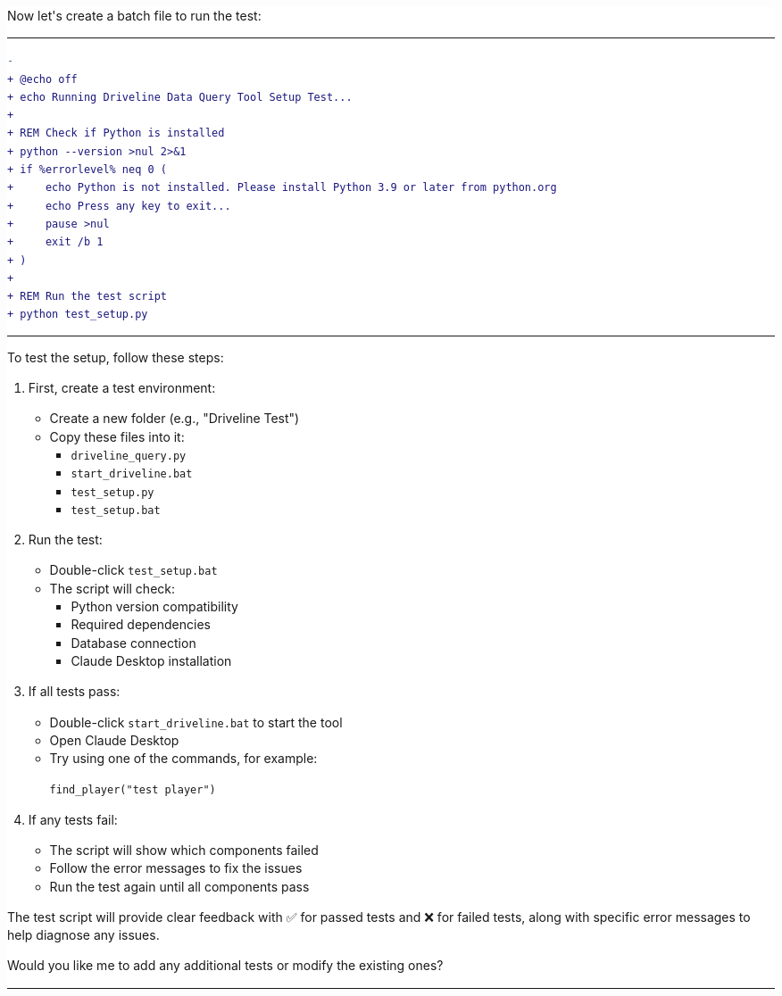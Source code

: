 
Now let's create a batch file to run the test:




---

```diff
- 
+ @echo off
+ echo Running Driveline Data Query Tool Setup Test...
+ 
+ REM Check if Python is installed
+ python --version >nul 2>&1
+ if %errorlevel% neq 0 (
+     echo Python is not installed. Please install Python 3.9 or later from python.org
+     echo Press any key to exit...
+     pause >nul
+     exit /b 1
+ )
+ 
+ REM Run the test script
+ python test_setup.py 
```

---

To test the setup, follow these steps:

1. First, create a test environment:
   - Create a new folder (e.g., "Driveline Test")
   - Copy these files into it:
     - `driveline_query.py`
     - `start_driveline.bat`
     - `test_setup.py`
     - `test_setup.bat`

2. Run the test:
   - Double-click `test_setup.bat`
   - The script will check:
     - Python version compatibility
     - Required dependencies
     - Database connection
     - Claude Desktop installation

3. If all tests pass:
   - Double-click `start_driveline.bat` to start the tool
   - Open Claude Desktop
   - Try using one of the commands, for example:
     ```
     find_player("test player")
     ```

4. If any tests fail:
   - The script will show which components failed
   - Follow the error messages to fix the issues
   - Run the test again until all components pass

The test script will provide clear feedback with ✅ for passed tests and ❌ for failed tests, along with specific error messages to help diagnose any issues.

Would you like me to add any additional tests or modify the existing ones?

---

